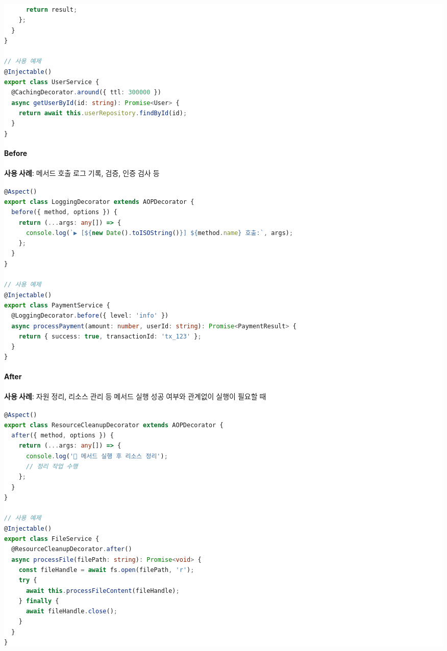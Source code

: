 ```ts
      return result;
    };
  }
}

// 사용 예제
@Injectable()
export class UserService {
  @CachingDecorator.around({ ttl: 300000 })
  async getUserById(id: string): Promise<User> {
    return await this.userRepository.findById(id);
  }
}
```

#### Before
**사용 사례**: 메서드 호출 로그 기록, 검증, 인증 검사 등

```ts
@Aspect()
export class LoggingDecorator extends AOPDecorator {
  before({ method, options }) {
    return (...args: any[]) => {
      console.log(`▶️ [${new Date().toISOString()}] ${method.name} 호출:`, args);
    };
  }
}

// 사용 예제
@Injectable()
export class PaymentService {
  @LoggingDecorator.before({ level: 'info' })
  async processPayment(amount: number, userId: string): Promise<PaymentResult> {
    return { success: true, transactionId: 'tx_123' };
  }
}
```

#### After
**사용 사례**: 자원 정리, 리소스 관리 등 메서드 실행 성공 여부와 관계없이 실행이 필요할 때

```ts
@Aspect()
export class ResourceCleanupDecorator extends AOPDecorator {
  after({ method, options }) {
    return (...args: any[]) => {
      console.log('🧹 메서드 실행 후 리소스 정리');
      // 정리 작업 수행
    };
  }
}

// 사용 예제
@Injectable()
export class FileService {
  @ResourceCleanupDecorator.after()
  async processFile(filePath: string): Promise<void> {
    const fileHandle = await fs.open(filePath, 'r');
    try {
      await this.processFileContent(fileHandle);
    } finally {
      await fileHandle.close();
    }
  }
}
```